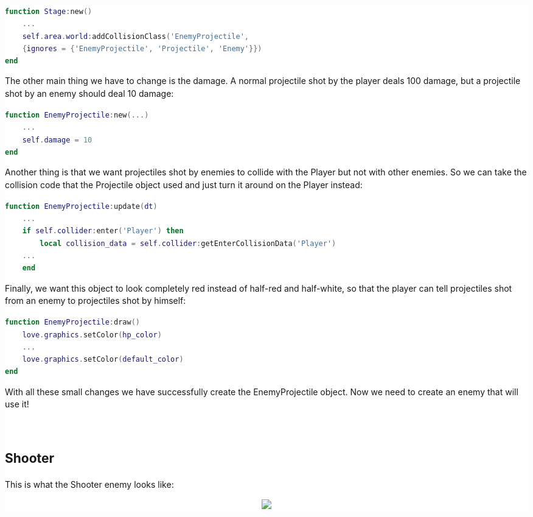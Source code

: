 ```lua
function Stage:new()
    ...
    self.area.world:addCollisionClass('EnemyProjectile', 
    {ignores = {'EnemyProjectile', 'Projectile', 'Enemy'}})
end
```

The other main thing we have to change is the damage. A normal projectile shot by the player deals 100 damage, but a projectile shot by an enemy should deal 10 damage:

```lua
function EnemyProjectile:new(...)
    ...
    self.damage = 10
end
```

Another thing is that we want projectiles shot by enemies to collide with the Player but not with other enemies. So we can take the collision code that the Projectile object used and just turn it around on the Player instead:

```lua
function EnemyProjectile:update(dt)
    ...
    if self.collider:enter('Player') then
        local collision_data = self.collider:getEnterCollisionData('Player')
	...
    end
```

Finally, we want this object to look completely red instead of half-red and half-white, so that the player can tell projectiles shot from an enemy to projectiles shot by himself:

```lua
function EnemyProjectile:draw()
    love.graphics.setColor(hp_color)
    ...
    love.graphics.setColor(default_color)
end
```

With all these small changes we have successfully create the EnemyProjectile object. Now we need to create an enemy that will use it!

<br>

## Shooter

This is what the Shooter enemy looks like:

<p align="center">

<img src="https://github.com/SSYGEN/blog/raw/master/images/bytepath81.gif">

</p>
